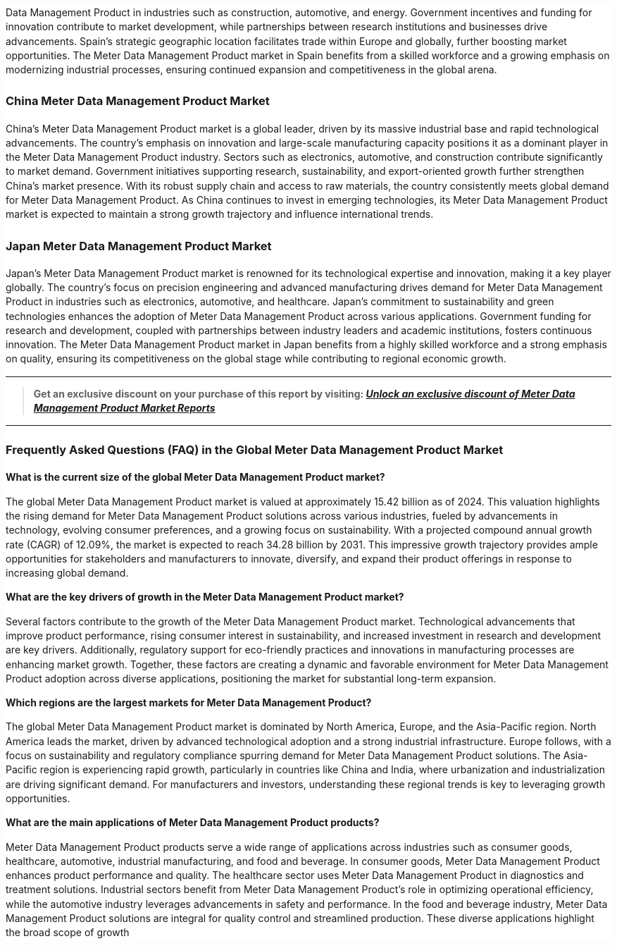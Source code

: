 Data Management Product in industries such as construction, automotive, and energy. Government incentives and funding for innovation contribute to market development, while partnerships between research institutions and businesses drive advancements. Spain&rsquo;s strategic geographic location facilitates trade within Europe and globally, further boosting market opportunities. The Meter Data Management Product market in Spain benefits from a skilled workforce and a growing emphasis on modernizing industrial processes, ensuring continued expansion and competitiveness in the global arena.</p><h3>China Meter Data Management Product Market</h3><p>China&rsquo;s Meter Data Management Product market is a global leader, driven by its massive industrial base and rapid technological advancements. The country&rsquo;s emphasis on innovation and large-scale manufacturing capacity positions it as a dominant player in the Meter Data Management Product industry. Sectors such as electronics, automotive, and construction contribute significantly to market demand. Government initiatives supporting research, sustainability, and export-oriented growth further strengthen China&rsquo;s market presence. With its robust supply chain and access to raw materials, the country consistently meets global demand for Meter Data Management Product. As China continues to invest in emerging technologies, its Meter Data Management Product market is expected to maintain a strong growth trajectory and influence international trends.</p><h3>Japan Meter Data Management Product Market</h3><p>Japan&rsquo;s Meter Data Management Product market is renowned for its technological expertise and innovation, making it a key player globally. The country&rsquo;s focus on precision engineering and advanced manufacturing drives demand for Meter Data Management Product in industries such as electronics, automotive, and healthcare. Japan&rsquo;s commitment to sustainability and green technologies enhances the adoption of Meter Data Management Product across various applications. Government funding for research and development, coupled with partnerships between industry leaders and academic institutions, fosters continuous innovation. The Meter Data Management Product market in Japan benefits from a highly skilled workforce and a strong emphasis on quality, ensuring its competitiveness on the global stage while contributing to regional economic growth.</p><hr /><blockquote><p><strong>Get an exclusive discount on your purchase of this report by visiting: <em><a href="://marketresearchpulse.com/ask-for-discount/24465?utm_source=Github&amp;utm_medium=091">Unlock an exclusive discount of Meter Data Management Product Market Reports</a></em>&nbsp;</strong></p></blockquote><hr /><h3>Frequently Asked Questions (FAQ) in the Global Meter Data Management Product Market</h3><p><strong>What is the current size of the global Meter Data Management Product market?</strong></p><p>The global Meter Data Management Product market is valued at approximately 15.42 billion as of 2024. This valuation highlights the rising demand for Meter Data Management Product solutions across various industries, fueled by advancements in technology, evolving consumer preferences, and a growing focus on sustainability. With a projected compound annual growth rate (CAGR) of 12.09%, the market is expected to reach 34.28 billion by 2031. This impressive growth trajectory provides ample opportunities for stakeholders and manufacturers to innovate, diversify, and expand their product offerings in response to increasing global demand.</p><p><strong>What are the key drivers of growth in the Meter Data Management Product market?</strong></p><p>Several factors contribute to the growth of the Meter Data Management Product market. Technological advancements that improve product performance, rising consumer interest in sustainability, and increased investment in research and development are key drivers. Additionally, regulatory support for eco-friendly practices and innovations in manufacturing processes are enhancing market growth. Together, these factors are creating a dynamic and favorable environment for Meter Data Management Product adoption across diverse applications, positioning the market for substantial long-term expansion.</p><p><strong>Which regions are the largest markets for Meter Data Management Product?</strong></p><p>The global Meter Data Management Product market is dominated by North America, Europe, and the Asia-Pacific region. North America leads the market, driven by advanced technological adoption and a strong industrial infrastructure. Europe follows, with a focus on sustainability and regulatory compliance spurring demand for Meter Data Management Product solutions. The Asia-Pacific region is experiencing rapid growth, particularly in countries like China and India, where urbanization and industrialization are driving significant demand. For manufacturers and investors, understanding these regional trends is key to leveraging growth opportunities.</p><p><strong>What are the main applications of Meter Data Management Product products?</strong></p><p>Meter Data Management Product products serve a wide range of applications across industries such as consumer goods, healthcare, automotive, industrial manufacturing, and food and beverage. In consumer goods, Meter Data Management Product enhances product performance and quality. The healthcare sector uses Meter Data Management Product in diagnostics and treatment solutions. Industrial sectors benefit from Meter Data Management Product&rsquo;s role in optimizing operational efficiency, while the automotive industry leverages advancements in safety and performance. In the food and beverage industry, Meter Data Management Product solutions are integral for quality control and streamlined production. These diverse applications highlight the broad scope of growth